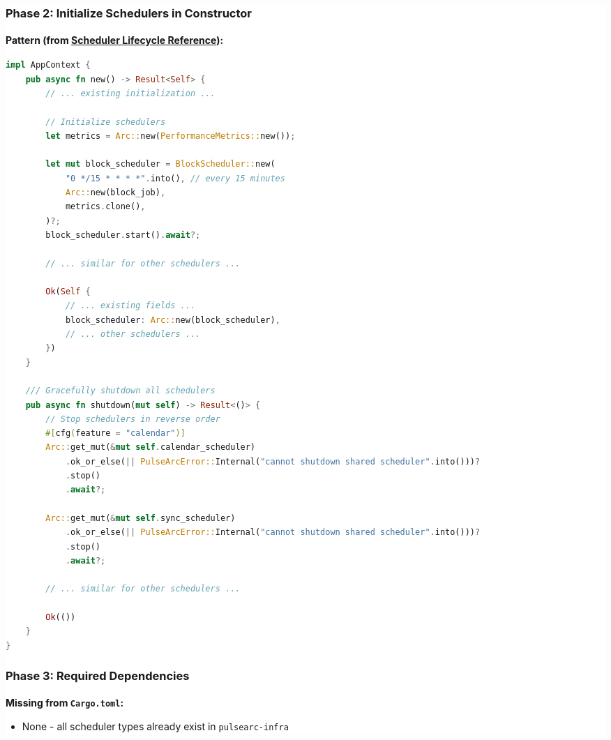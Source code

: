 ### Phase 2: Initialize Schedulers in Constructor

**Pattern (from [Scheduler Lifecycle Reference](SCHEDULER-LIFECYCLE-REFERENCE.md)):**

```rust
impl AppContext {
    pub async fn new() -> Result<Self> {
        // ... existing initialization ...

        // Initialize schedulers
        let metrics = Arc::new(PerformanceMetrics::new());

        let mut block_scheduler = BlockScheduler::new(
            "0 */15 * * * *".into(), // every 15 minutes
            Arc::new(block_job),
            metrics.clone(),
        )?;
        block_scheduler.start().await?;

        // ... similar for other schedulers ...

        Ok(Self {
            // ... existing fields ...
            block_scheduler: Arc::new(block_scheduler),
            // ... other schedulers ...
        })
    }

    /// Gracefully shutdown all schedulers
    pub async fn shutdown(mut self) -> Result<()> {
        // Stop schedulers in reverse order
        #[cfg(feature = "calendar")]
        Arc::get_mut(&mut self.calendar_scheduler)
            .ok_or_else(|| PulseArcError::Internal("cannot shutdown shared scheduler".into()))?
            .stop()
            .await?;

        Arc::get_mut(&mut self.sync_scheduler)
            .ok_or_else(|| PulseArcError::Internal("cannot shutdown shared scheduler".into()))?
            .stop()
            .await?;

        // ... similar for other schedulers ...

        Ok(())
    }
}
```

### Phase 3: Required Dependencies

**Missing from `Cargo.toml`:**
- None - all scheduler types already exist in `pulsearc-infra`

